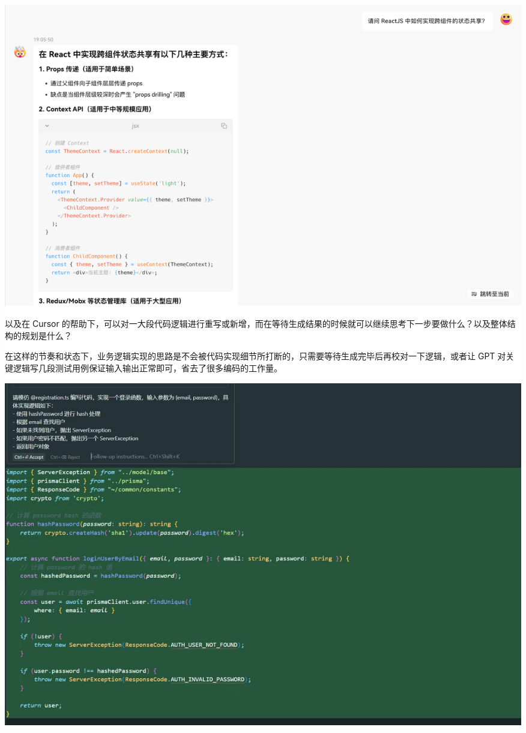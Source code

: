 ​![image](../static/assets/blog-2024-summary/query-gpt.png)​

以及在 Cursor 的帮助下，可以对一大段代码逻辑进行重写或新增，而在等待生成结果的时候就可以继续思考下一步要做什么？以及整体结构的规划是什么？

在这样的节奏和状态下，业务逻辑实现的思路是不会被代码实现细节所打断的，只需要等待生成完毕后再校对一下逻辑，或者让 GPT 对关键逻辑写几段测试用例保证输入输出正常即可，省去了很多编码的工作量。

​![image](../static/assets/blog-2024-summary/image-20250104234333-56u6ipy.png)​
